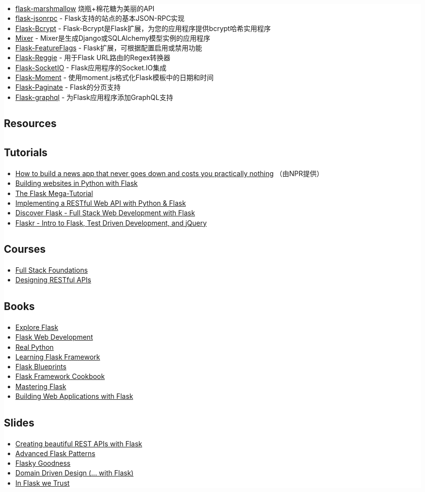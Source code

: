 - [flask-marshmallow](https://github.com/marshmallow-code/flask-marshmallow) 烧瓶+棉花糖为美丽的API
- [flask-jsonrpc](https://github.com/cenobites/flask-jsonrpc) -  Flask支持的站点的基本JSON-RPC实现
- [Flask-Bcrypt](https://github.com/maxcountryman/flask-bcrypt) -  Flask-Bcrypt是Flask扩展，为您的应用程序提供bcrypt哈希实用程序
- [Mixer](https://github.com/klen/mixer) -  Mixer是生成Django或SQLAlchemy模型实例的应用程序
- [Flask-FeatureFlags](https://github.com/trustrachel/Flask-FeatureFlags) -  Flask扩展，可根据配置启用或禁用功能
- [Flask-Reggie](https://github.com/rhyselsmore/flask-reggie) - 用于Flask URL路由的Regex转换器
- [Flask-SocketIO](https://github.com/miguelgrinberg/Flask-SocketIO) -  Flask应用程序的Socket.IO集成
- [Flask-Moment](https://github.com/miguelgrinberg/Flask-Moment) - 使用moment.js格式化Flask模板中的日期和时间
- [Flask-Paginate](https://github.com/lixxu/flask-paginate) -  Flask的分页支持
- [Flask-graphql](https://github.com/graphql-python/flask-graphql) - 为Flask应用程序添加GraphQL支持

## Resources
## Tutorials

- [How to build a news app that never goes down and costs you practically nothing](http://blog.apps.npr.org/2013/02/14/app-template-redux.html) （由NPR提供）
- [Building websites in Python with Flask](http://maximebf.com/blog/2012/10/building-websites-in-python-with-flask/)
- [The Flask Mega-Tutorial](https://blog.miguelgrinberg.com/post/the-flask-mega-tutorial-part-i-hello-world)
- [Implementing a RESTful Web API with Python & Flask](http://blog.luisrei.com/articles/flaskrest.html)
- [Discover Flask - Full Stack Web Development with Flask](https://github.com/realpython/discover-flask)
- [Flaskr - Intro to Flask, Test Driven Development, and jQuery](https://github.com/mjhea0/flaskr-tdd)

## Courses

- [Full Stack Foundations](https://www.udacity.com/course/full-stack-foundations--ud088)
- [Designing RESTful APIs](https://www.udacity.com/course/designing-restful-apis--ud388)

## Books

- [Explore Flask](https://exploreflask.com/en/latest/)
- [Flask Web Development](http://shop.oreilly.com/product/0636920031116.do)
- [Real Python](https://realpython.com)
- [Learning Flask Framework](https://www.packtpub.com/web-development/learning-flask-framework)
- [Flask Blueprints](https://www.packtpub.com/web-development/flask-blueprints)
- [Flask Framework Cookbook](https://www.packtpub.com/web-development/flask-framework-cookbook)
- [Mastering Flask](https://www.packtpub.com/web-development/mastering-flask)
- [Building Web Applications with Flask](https://www.packtpub.com/web-development/building-web-applications-flask)

## Slides

- [Creating beautiful REST APIs with Flask](http://pycoder.net/bospy/presentation.html)
- [Advanced Flask Patterns](https://speakerdeck.com/mitsuhiko/advanced-flask-patterns)
- [Flasky Goodness](https://speakerdeck.com/kennethreitz/flasky-goodness)
- [Domain Driven Design (... with Flask)](https://speakerdeck.com/mikedebo/domain-driven-design-dot-dot-dot-with-flask)
- [In Flask we Trust](https://speakerdeck.com/playpauseandstop/in-flask-we-trust)
